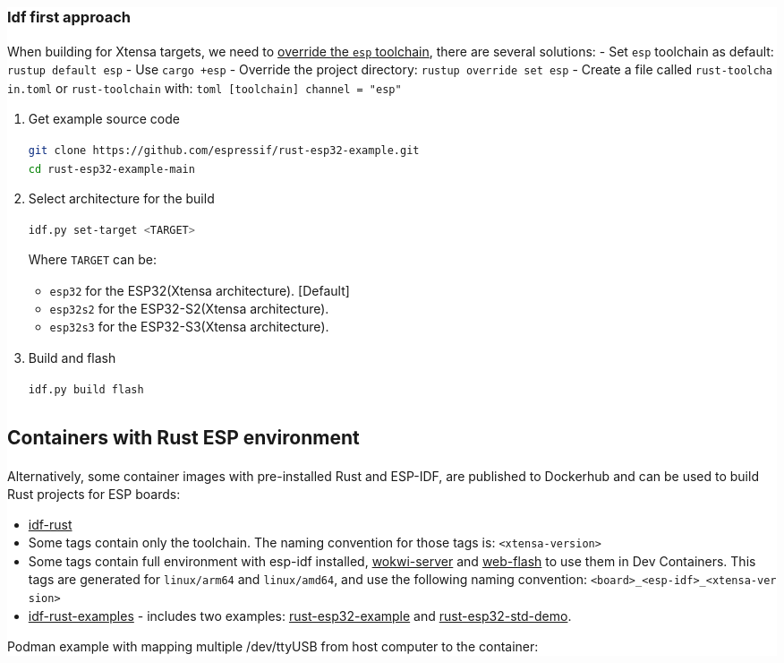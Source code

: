 ### Idf first approach

When building for Xtensa targets, we need to [override the `esp` toolchain](https://rust-lang.github.io/rustup/overrides.html), there are several solutions:
      - Set `esp` toolchain as default: `rustup default esp`
      - Use `cargo +esp`
      - Override the project directory: `rustup override set esp`
      - Create a file called `rust-toolchain.toml` or `rust-toolchain` with:
        ```toml
        [toolchain]
        channel = "esp"
        ```

1. Get example source code

    ```sh
    git clone https://github.com/espressif/rust-esp32-example.git
    cd rust-esp32-example-main
    ```

2. Select architecture for the build

    ```sh
    idf.py set-target <TARGET>
    ```

    Where `TARGET` can be:

    - `esp32` for the ESP32(Xtensa architecture). [Default]
    - `esp32s2` for the ESP32-S2(Xtensa architecture).
    - `esp32s3` for the ESP32-S3(Xtensa architecture).

3. Build and flash

    ```sh
    idf.py build flash
    ```

## Containers with Rust ESP environment

Alternatively, some container images with pre-installed Rust and ESP-IDF, are published to Dockerhub and can be used to build Rust projects for ESP boards:

- [idf-rust](https://hub.docker.com/r/espressif/idf-rust)
 - Some tags contain only the toolchain. The naming convention for those tags is: `<xtensa-version>`
 - Some tags contain full environment with esp-idf installed, [wokwi-server](https://github.com/MabezDev/wokwi-server)
   and [web-flash](https://github.com/bjoernQ/esp-web-flash-server) to use them
   in Dev Containers. This tags are generated for `linux/arm64` and `linux/amd64`,
   and use the following naming convention: `<board>_<esp-idf>_<xtensa-version>`
- [idf-rust-examples](https://hub.docker.com/r/espressif/idf-rust-examples) - includes two examples: [rust-esp32-example](https://github.com/espressif/rust-esp32-example) and [rust-esp32-std-demo](https://github.com/ivmarkov/rust-esp32-std-demo).

Podman example with mapping multiple /dev/ttyUSB from host computer to the container:
